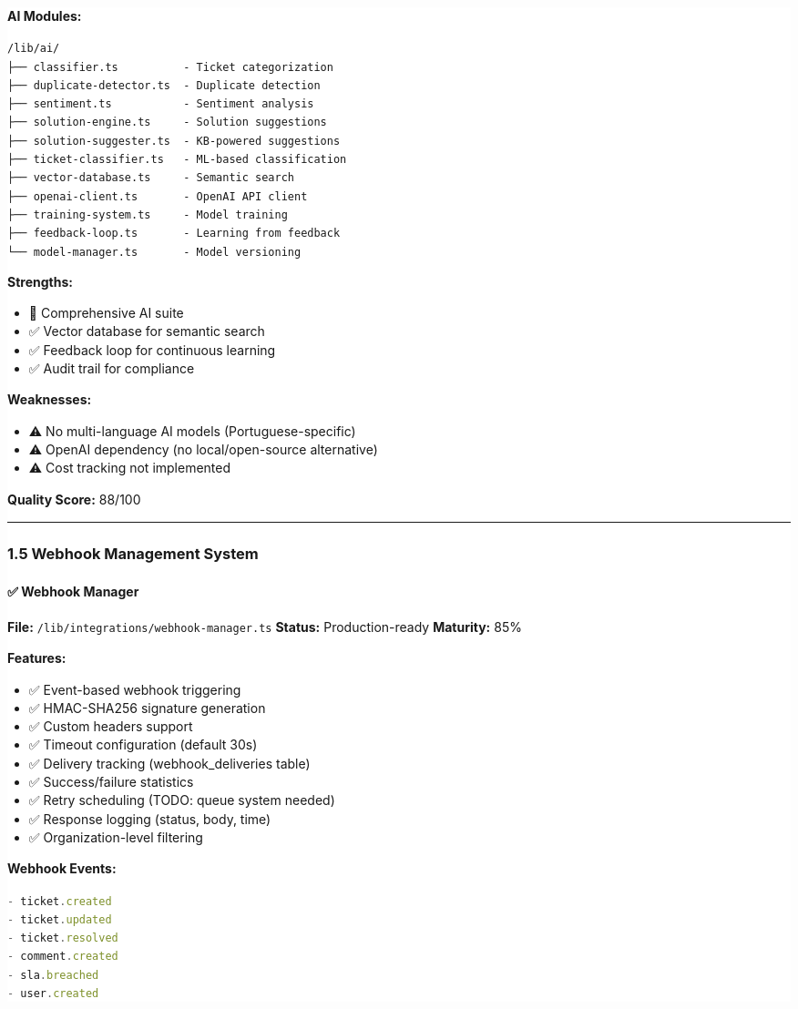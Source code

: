**AI Modules:**
```
/lib/ai/
├── classifier.ts          - Ticket categorization
├── duplicate-detector.ts  - Duplicate detection
├── sentiment.ts           - Sentiment analysis
├── solution-engine.ts     - Solution suggestions
├── solution-suggester.ts  - KB-powered suggestions
├── ticket-classifier.ts   - ML-based classification
├── vector-database.ts     - Semantic search
├── openai-client.ts       - OpenAI API client
├── training-system.ts     - Model training
├── feedback-loop.ts       - Learning from feedback
└── model-manager.ts       - Model versioning
```

**Strengths:**
- 🌟 Comprehensive AI suite
- ✅ Vector database for semantic search
- ✅ Feedback loop for continuous learning
- ✅ Audit trail for compliance

**Weaknesses:**
- ⚠️ No multi-language AI models (Portuguese-specific)
- ⚠️ OpenAI dependency (no local/open-source alternative)
- ⚠️ Cost tracking not implemented

**Quality Score:** 88/100

---

### 1.5 Webhook Management System

#### ✅ Webhook Manager
**File:** `/lib/integrations/webhook-manager.ts`
**Status:** Production-ready
**Maturity:** 85%

**Features:**
- ✅ Event-based webhook triggering
- ✅ HMAC-SHA256 signature generation
- ✅ Custom headers support
- ✅ Timeout configuration (default 30s)
- ✅ Delivery tracking (webhook_deliveries table)
- ✅ Success/failure statistics
- ✅ Retry scheduling (TODO: queue system needed)
- ✅ Response logging (status, body, time)
- ✅ Organization-level filtering

**Webhook Events:**
```typescript
- ticket.created
- ticket.updated
- ticket.resolved
- comment.created
- sla.breached
- user.created
```
